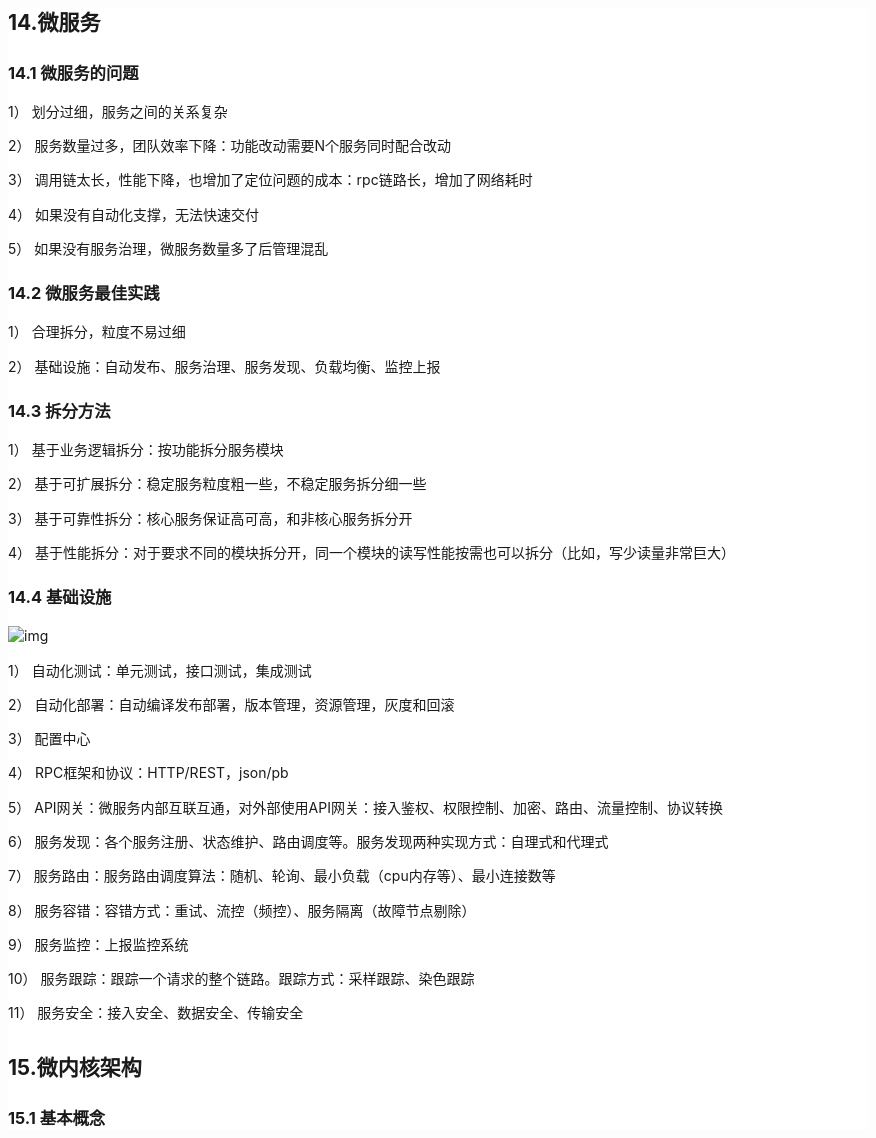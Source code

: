 ## 14.微服务

### 14.1 微服务的问题

1） 划分过细，服务之间的关系复杂

2） 服务数量过多，团队效率下降：功能改动需要N个服务同时配合改动

3） 调用链太长，性能下降，也增加了定位问题的成本：rpc链路长，增加了网络耗时

4） 如果没有自动化支撑，无法快速交付

5） 如果没有服务治理，微服务数量多了后管理混乱

### 14.2 微服务最佳实践

1） 合理拆分，粒度不易过细

2） 基础设施：自动发布、服务治理、服务发现、负载均衡、监控上报

### 14.3 拆分方法

1） 基于业务逻辑拆分：按功能拆分服务模块

2） 基于可扩展拆分：稳定服务粒度粗一些，不稳定服务拆分细一些

3） 基于可靠性拆分：核心服务保证高可高，和非核心服务拆分开

4） 基于性能拆分：对于要求不同的模块拆分开，同一个模块的读写性能按需也可以拆分（比如，写少读量非常巨大）

### 14.4 基础设施

![img](https://pic3.zhimg.com/80/v2-119f9921620ff8ce6579e5d281b0f552_720w.webp)

1） 自动化测试：单元测试，接口测试，集成测试

2） 自动化部署：自动编译发布部署，版本管理，资源管理，灰度和回滚

3） 配置中心

4） RPC框架和协议：HTTP/REST，json/pb

5） API网关：微服务内部互联互通，对外部使用API网关：接入鉴权、权限控制、加密、路由、流量控制、协议转换

6） 服务发现：各个服务注册、状态维护、路由调度等。服务发现两种实现方式：自理式和代理式

7） 服务路由：服务路由调度算法：随机、轮询、最小负载（cpu内存等）、最小连接数等

8） 服务容错：容错方式：重试、流控（频控）、服务隔离（故障节点剔除）

9） 服务监控：上报监控系统

10） 服务跟踪：跟踪一个请求的整个链路。跟踪方式：采样跟踪、染色跟踪

11） 服务安全：接入安全、数据安全、传输安全

## 15.微内核架构

### 15.1 基本概念
